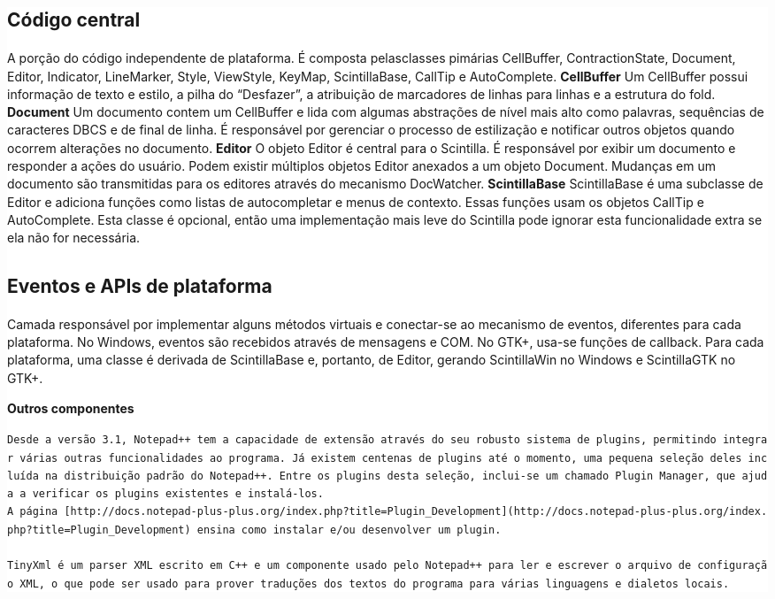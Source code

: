 <i class="icon-pencil"></i>Código central
--------------

A porção do código independente de plataforma. É composta pelasclasses pimárias CellBuffer, ContractionState, Document, Editor, Indicator, LineMarker, Style, ViewStyle, KeyMap, ScintillaBase, CallTip e AutoComplete.
**CellBuffer**
Um CellBuffer possui informação de texto e estilo, a pilha do “Desfazer”, a atribuição de marcadores de linhas para linhas e a estrutura do fold.
**Document**
Um documento contem um CellBuffer e lida com algumas abstrações de nível mais alto como palavras, sequências de caracteres DBCS e de final de linha. É responsável por gerenciar o processo de estilização e notificar outros objetos quando ocorrem alterações no documento.
**Editor**
O objeto Editor é central para o Scintilla. É responsável por exibir um documento e responder a ações do usuário. Podem existir múltiplos objetos Editor anexados a um objeto Document. Mudanças em um documento são transmitidas para os editores através do mecanismo DocWatcher.
**ScintillaBase**
ScintillaBase é uma subclasse de Editor e adiciona funções como listas de autocompletar e menus de contexto. Essas funções usam os objetos CallTip e AutoComplete. Esta classe é opcional, então uma implementação mais leve do Scintilla pode ignorar esta funcionalidade extra se ela não for necessária.


<i class="icon-hdd"></i>Eventos e APIs de plataforma
----------------------------

Camada responsável por implementar alguns métodos virtuais e conectar-se ao mecanismo de eventos, diferentes para cada plataforma. No Windows, eventos são recebidos através de mensagens e COM. No GTK+, usa-se funções de callback.
Para cada plataforma, uma classe é derivada de ScintillaBase e, portanto, de Editor, gerando ScintillaWin no Windows e ScintillaGTK no GTK+.

**Outros componentes**

	Desde a versão 3.1, Notepad++ tem a capacidade de extensão através do seu robusto sistema de plugins, permitindo integrar várias outras funcionalidades ao programa. Já existem centenas de plugins até o momento, uma pequena seleção deles incluída na distribuição padrão do Notepad++. Entre os plugins desta seleção, inclui-se um chamado Plugin Manager, que ajuda a verificar os plugins existentes e instalá-los.
	A página [http://docs.notepad-plus-plus.org/index.php?title=Plugin_Development](http://docs.notepad-plus-plus.org/index.php?title=Plugin_Development) ensina como instalar e/ou desenvolver um plugin.

	TinyXml é um parser XML escrito em C++ e um componente usado pelo Notepad++ para ler e escrever o arquivo de configuração XML, o que pode ser usado para prover traduções dos textos do programa para várias linguagens e dialetos locais.	




